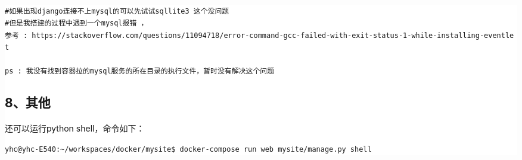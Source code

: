 
```
#如果出现django连接不上mysql的可以先试试sqllite3 这个没问题 
#但是我搭建的过程中遇到一个mysql报错 ，
参考 : https://stackoverflow.com/questions/11094718/error-command-gcc-failed-with-exit-status-1-while-installing-eventlet 

ps : 我没有找到容器拉的mysql服务的所在目录的执行文件，暂时没有解决这个问题
```



## 8、其他

  

还可以运行python shell，命令如下：

  

```
yhc@yhc-E540:~/workspaces/docker/mysite$ docker-compose run web mysite/manage.py shell
```